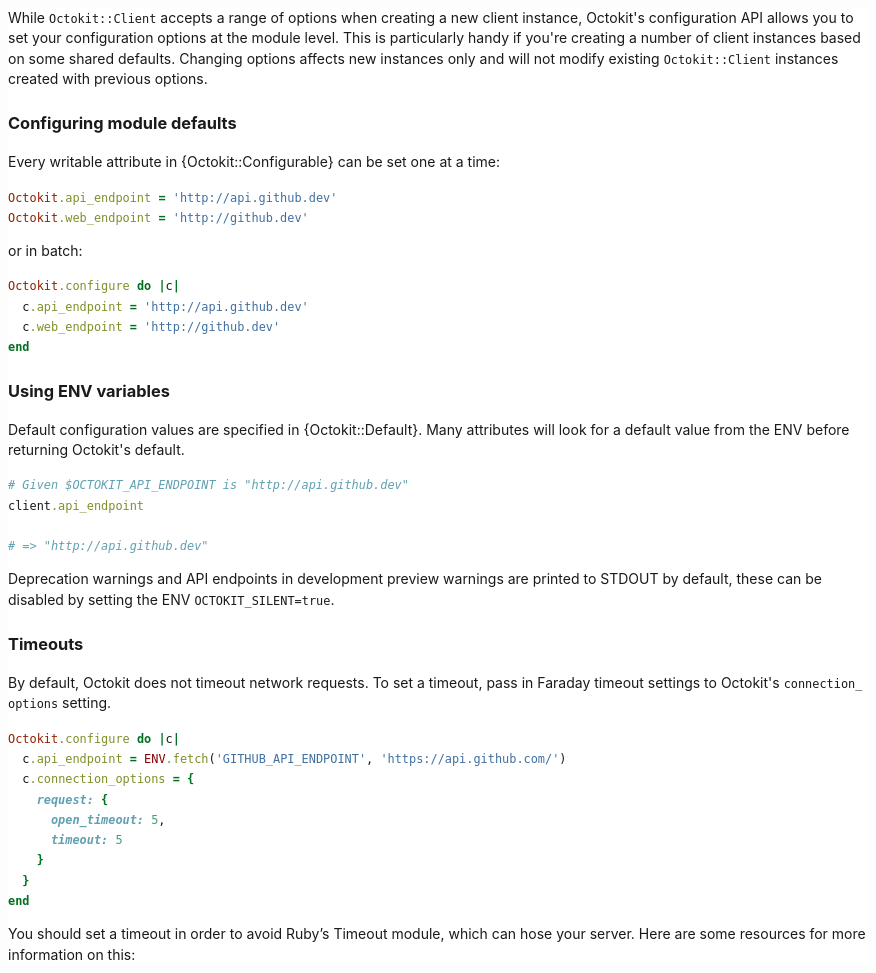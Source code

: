 While `Octokit::Client` accepts a range of options when creating a new client
instance, Octokit's configuration API allows you to set your configuration
options at the module level. This is particularly handy if you're creating a
number of client instances based on some shared defaults. Changing options
affects new instances only and will not modify existing `Octokit::Client`
instances created with previous options.

### Configuring module defaults

Every writable attribute in {Octokit::Configurable} can be set one at a time:

```ruby
Octokit.api_endpoint = 'http://api.github.dev'
Octokit.web_endpoint = 'http://github.dev'
```

or in batch:

```ruby
Octokit.configure do |c|
  c.api_endpoint = 'http://api.github.dev'
  c.web_endpoint = 'http://github.dev'
end
```

### Using ENV variables

Default configuration values are specified in {Octokit::Default}. Many
attributes will look for a default value from the ENV before returning
Octokit's default.

```ruby
# Given $OCTOKIT_API_ENDPOINT is "http://api.github.dev"
client.api_endpoint

# => "http://api.github.dev"
```

Deprecation warnings and API endpoints in development preview warnings are
printed to STDOUT by default, these can be disabled by setting the ENV
`OCTOKIT_SILENT=true`.

### Timeouts

By default, Octokit does not timeout network requests. To set a timeout, pass in Faraday timeout settings to Octokit's `connection_options` setting.

```ruby
Octokit.configure do |c|
  c.api_endpoint = ENV.fetch('GITHUB_API_ENDPOINT', 'https://api.github.com/')
  c.connection_options = {
    request: {
      open_timeout: 5,
      timeout: 5
    }
  }
end
```
You should set a timeout in order to avoid Ruby’s Timeout module, which can hose your server. Here are some resources for more information on this:
